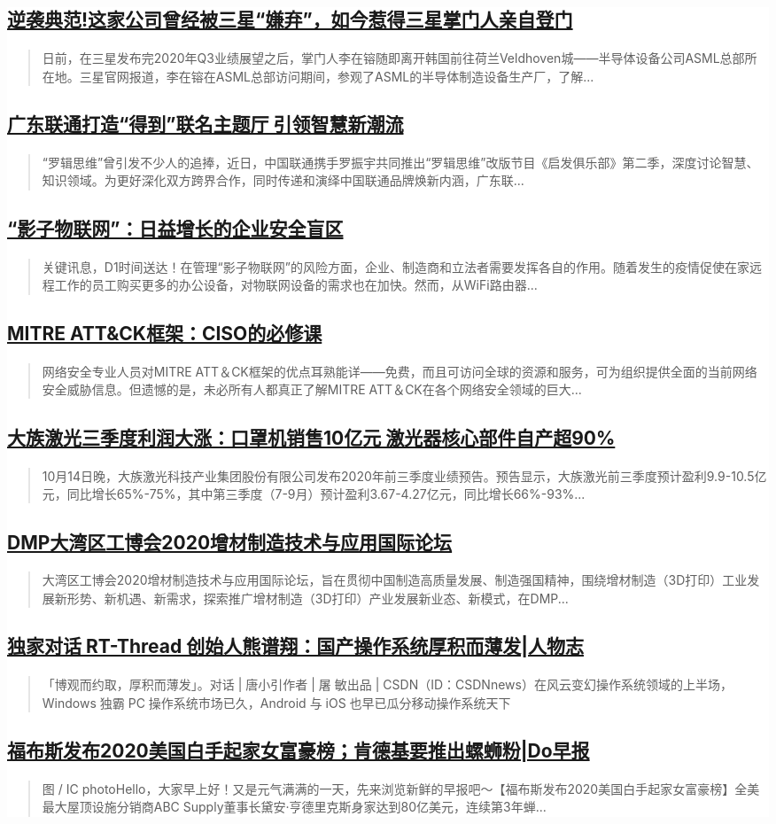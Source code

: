  ## [逆袭典范!这家公司曾经被三星“嫌弃”，如今惹得三星掌门人亲自登门](http://mp.weixin.qq.com/s?src=11&timestamp=1602752404&ver=2645&signature=cujjxP9Rz1XMSgdd2orBqwrqAfDDfsFwC8hV01hbYTQpa6p7-ExICejn4tElEIuYqndY9phNMJTY5XXbGx6UuyN8rmh31VK6HiNf6Sbe6sqKFeR5j2nejC7bKVLFj4RX&new=1)
 > 日前，在三星发布完2020年Q3业绩展望之后，掌门人李在镕随即离开韩国前往荷兰Veldhoven城——半导体设备公司ASML总部所在地。三星官网报道，李在镕在ASML总部访问期间，参观了ASML的半导体制造设备生产厂，了解...
 ## [广东联通打造“得到”联名主题厅 引领智慧新潮流](http://mp.weixin.qq.com/s?src=11&timestamp=1602752404&ver=2645&signature=xsrK8X7k*3wvPfcMzMEXLMHW7q6hERwARMYX9FCHpN5-SkNK3-7Ik93GsfW1H-dW5Q*q09ytRYpI6tNijve-KH*1fGZm7BIWKt3DvJH8VjSJrGFlxQTxJ-JLKJxIhPmh&new=1)
 > “罗辑思维”曾引发不少人的追捧，近日，中国联通携手罗振宇共同推出“罗辑思维”改版节目《启发俱乐部》第二季，深度讨论智慧、知识领域。为更好深化双方跨界合作，同时传递和演绎中国联通品牌焕新内涵，广东联...
 ## [“影子物联网”：日益增长的企业安全盲区](http://mp.weixin.qq.com/s?src=11&timestamp=1602752404&ver=2645&signature=Dn3TYuxybsFTHZdVemRB1Fb*twdyPUXr0TZ4ah-ZfB5hX0ES047RcAIgZip4bjh7wSEWMwBqoURJeWh0o6ezvFIrDAJlaQ0Qnb5DtmA3epshJi0wTN*bq1G6WztSI0CG&new=1)
 > 关键讯息，D1时间送达！在管理“影子物联网”的风险方面，企业、制造商和立法者需要发挥各自的作用。随着发生的疫情促使在家远程工作的员工购买更多的办公设备，对物联网设备的需求也在加快。然而，从WiFi路由器...
 ## [MITRE ATT&CK框架：CISO的必修课](http://mp.weixin.qq.com/s?src=11&timestamp=1602752404&ver=2645&signature=4xSdj0Un8JifnRxU1sbqnvJPBKaJq7ZdWfvXl3hnxIPoAUdoly*J1LfrhyQ5klcTw2c1IXHp88K95miPMsGeSro-BPUK7bxz9Aj4HWux3GKx5jOgBrx1VSkA9Glg1bVF&new=1)
 > 网络安全专业人员对MITRE ATT＆CK框架的优点耳熟能详——免费，而且可访问全球的资源和服务，可为组织提供全面的当前网络安全威胁信息。但遗憾的是，未必所有人都真正了解MITRE ATT＆CK在各个网络安全领域的巨大...
 ## [大族激光三季度利润大涨：口罩机销售10亿元 激光器核心部件自产超90%](http://mp.weixin.qq.com/s?src=11&timestamp=1602752404&ver=2645&signature=RpiyEnwvOvm54wf22FsJIiIWP63lW6EOie96XTcFBc6I22Q7fUkWgPkAmAbPBNNo5td9Tgv9Qkybz3ZXKM6rFcnnxP0SVSV5zaHBJrO0AxFwXULTYoeCw3JzwDN7ucwn&new=1)
 > 10月14日晚，大族激光科技产业集团股份有限公司发布2020年前三季度业绩预告。预告显示，大族激光前三季度预计盈利9.9-10.5亿元，同比增长65%-75%，其中第三季度（7-9月）预计盈利3.67-4.27亿元，同比增长66%-93%...
 ## [DMP大湾区工博会2020增材制造技术与应用国际论坛](http://mp.weixin.qq.com/s?src=11&timestamp=1602752404&ver=2645&signature=d*v2aTiA-opK5S*ccpft2CBYIAFLkyLsrr*4nkGAF7Rm0hLt0A-aQKk5z*Zv5T6D29sKscAQXZymkCr*Vh830G-EZDxuv8sbUzA0XjU9z5bFrSZDVVWeYscZq1HKIlo9&new=1)
 > 大湾区工博会2020增材制造技术与应用国际论坛，旨在贯彻中国制造高质量发展、制造强国精神，围绕增材制造（3D打印）工业发展新形势、新机遇、新需求，探索推广增材制造（3D打印）产业发展新业态、新模式，在DMP...
 ## [独家对话 RT-Thread 创始人熊谱翔：国产操作系统厚积而薄发|人物志](http://mp.weixin.qq.com/s?src=11&timestamp=1602752404&ver=2645&signature=YBpUhZ4NpPn*smLGCJKR*5mbvI84zM4LjAeLZEgroo-BHkns-PyRDiRVB2DhnAc0CvCu0lvNwDhmNQhhHZuNy08kVYKxWfcydKMK*GKeDyqKN-zP4kgLlWiqg6SST7r0&new=1)
 > 「博观而约取，厚积而薄发」。对话 | 唐小引作者 | 屠   敏出品 | CSDN（ID：CSDNnews）在风云变幻操作系统领域的上半场，Windows 独霸 PC 操作系统市场已久，Android 与 iOS 也早已瓜分移动操作系统天下
 ## [福布斯发布2020美国白手起家女富豪榜；肯德基要推出螺蛳粉|Do早报](http://mp.weixin.qq.com/s?src=11&timestamp=1602752404&ver=2645&signature=PWzzAKkXqUnhiaoy6fQAyvXIJ8JmT3L88i4RrZ6xjZSKLfqFEpgReb23eu9hYZUflwa4L4CcdtUVtWczjxrVztvD6L8nY4G6LapIGGujnGF6oDLAz-qX*dM9l7A39es0&new=1)
 > 图 / IC photoHello，大家早上好！又是元气满满的一天，先来浏览新鲜的早报吧～【福布斯发布2020美国白手起家女富豪榜】全美最大屋顶设施分销商ABC Supply董事长黛安·亨德里克斯身家达到80亿美元，连续第3年蝉...